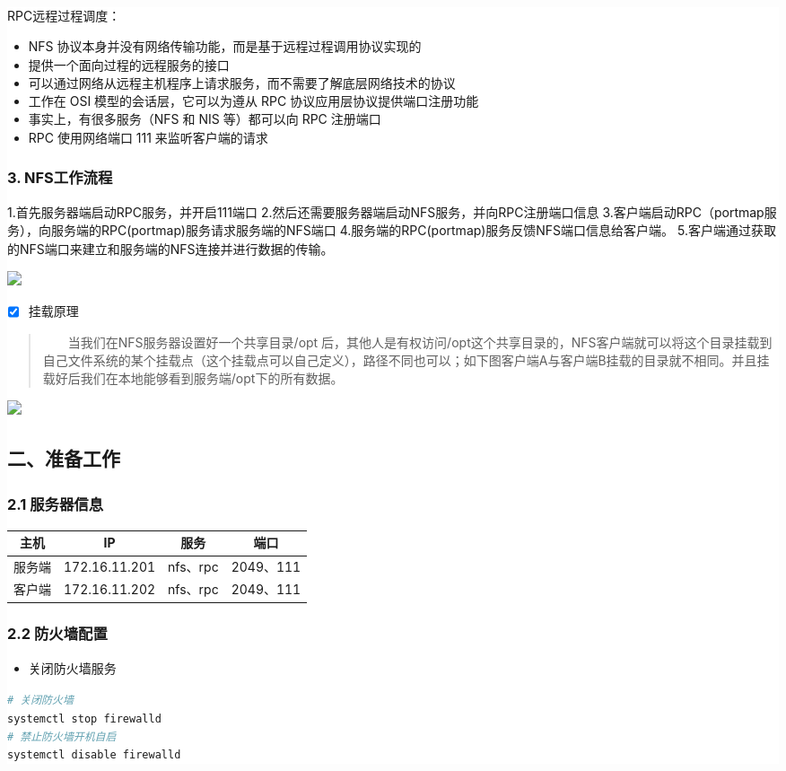 

RPC远程过程调度：

- NFS 协议本身并没有网络传输功能，而是基于远程过程调用协议实现的
- 提供一个面向过程的远程服务的接口
- 可以通过网络从远程主机程序上请求服务，而不需要了解底层网络技术的协议
- 工作在 OSI 模型的会话层，它可以为遵从 RPC 协议应用层协议提供端口注册功能
- 事实上，有很多服务（NFS 和 NIS 等）都可以向 RPC 注册端口
- RPC 使用网络端口 111 来监听客户端的请求





### 3. NFS工作流程

1.首先服务器端启动RPC服务，并开启111端口
2.然后还需要服务器端启动NFS服务，并向RPC注册端口信息
3.客户端启动RPC（portmap服务），向服务端的RPC(portmap)服务请求服务端的NFS端口
4.服务端的RPC(portmap)服务反馈NFS端口信息给客户端。
5.客户端通过获取的NFS端口来建立和服务端的NFS连接并进行数据的传输。



![](https://lcy-blog.oss-cn-beijing.aliyuncs.com/blog/202412181441484.png)



* [x] 挂载原理

> &emsp;&emsp;当我们在NFS服务器设置好一个共享目录/opt 后，其他人是有权访问/opt这个共享目录的，NFS客户端就可以将这个目录挂载到自己文件系统的某个挂载点（这个挂载点可以自己定义），路径不同也可以；如下图客户端A与客户端B挂载的目录就不相同。并且挂载好后我们在本地能够看到服务端/opt下的所有数据。

![](https://lcy-blog.oss-cn-beijing.aliyuncs.com/blog/202412181440917.png)

## 二、准备工作

### 2.1 服务器信息

|  主机  |      IP       |   服务   |   端口    |
| :----: | :-----------: | :------: | :-------: |
| 服务端 | 172.16.11.201 | nfs、rpc | 2049、111 |
| 客户端 | 172.16.11.202 | nfs、rpc | 2049、111 |



### 2.2 防火墙配置

* 关闭防火墙服务

```bash
# 关闭防火墙
systemctl stop firewalld
# 禁止防火墙开机自启
systemctl disable firewalld
```
